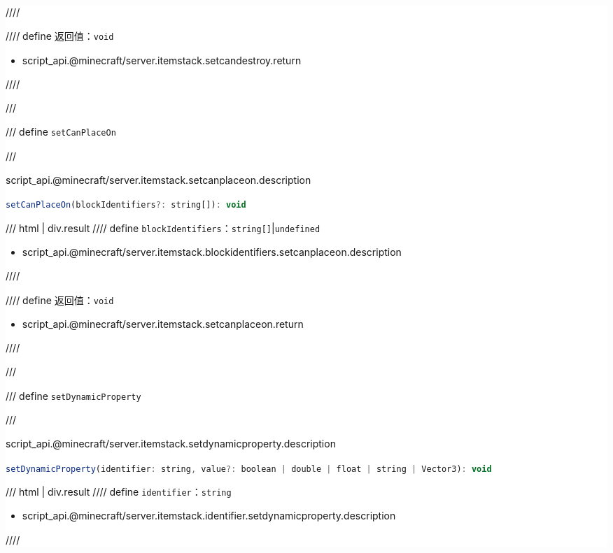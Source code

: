 
////

//// define
返回值：`void`

- script_api.@minecraft/server.itemstack.setcandestroy.return


////

///


/// define
`setCanPlaceOn`


///

script_api.@minecraft/server.itemstack.setcanplaceon.description

```js
setCanPlaceOn(blockIdentifiers?: string[]): void
```

/// html | div.result
//// define
`blockIdentifiers`：`string[]`|`undefined`

- script_api.@minecraft/server.itemstack.blockidentifiers.setcanplaceon.description


////

//// define
返回值：`void`

- script_api.@minecraft/server.itemstack.setcanplaceon.return


////

///


/// define
`setDynamicProperty`


///

script_api.@minecraft/server.itemstack.setdynamicproperty.description

```js
setDynamicProperty(identifier: string, value?: boolean | double | float | string | Vector3): void
```

/// html | div.result
//// define
`identifier`：`string`

- script_api.@minecraft/server.itemstack.identifier.setdynamicproperty.description


////
